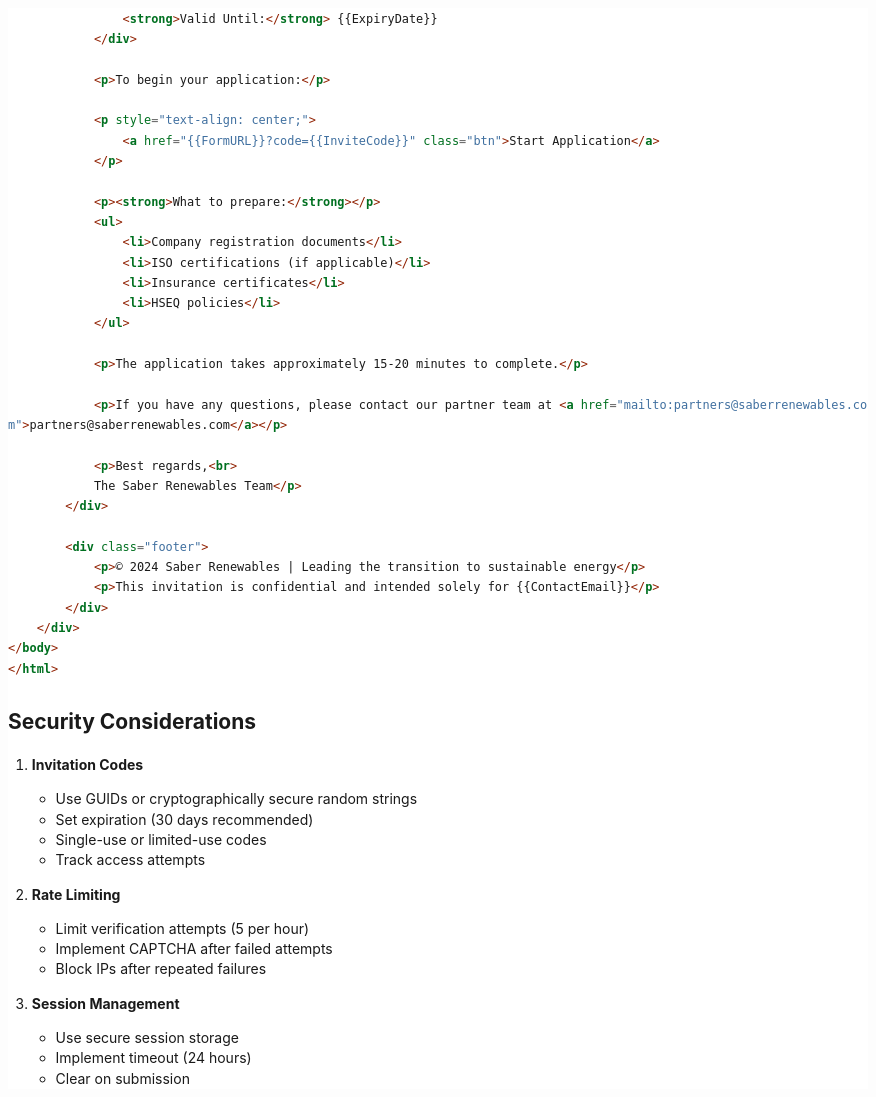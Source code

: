 ```html
                <strong>Valid Until:</strong> {{ExpiryDate}}
            </div>
            
            <p>To begin your application:</p>
            
            <p style="text-align: center;">
                <a href="{{FormURL}}?code={{InviteCode}}" class="btn">Start Application</a>
            </p>
            
            <p><strong>What to prepare:</strong></p>
            <ul>
                <li>Company registration documents</li>
                <li>ISO certifications (if applicable)</li>
                <li>Insurance certificates</li>
                <li>HSEQ policies</li>
            </ul>
            
            <p>The application takes approximately 15-20 minutes to complete.</p>
            
            <p>If you have any questions, please contact our partner team at <a href="mailto:partners@saberrenewables.com">partners@saberrenewables.com</a></p>
            
            <p>Best regards,<br>
            The Saber Renewables Team</p>
        </div>
        
        <div class="footer">
            <p>© 2024 Saber Renewables | Leading the transition to sustainable energy</p>
            <p>This invitation is confidential and intended solely for {{ContactEmail}}</p>
        </div>
    </div>
</body>
</html>
```

## Security Considerations

1. **Invitation Codes**
   - Use GUIDs or cryptographically secure random strings
   - Set expiration (30 days recommended)
   - Single-use or limited-use codes
   - Track access attempts

2. **Rate Limiting**
   - Limit verification attempts (5 per hour)
   - Implement CAPTCHA after failed attempts
   - Block IPs after repeated failures

3. **Session Management**
   - Use secure session storage
   - Implement timeout (24 hours)
   - Clear on submission
